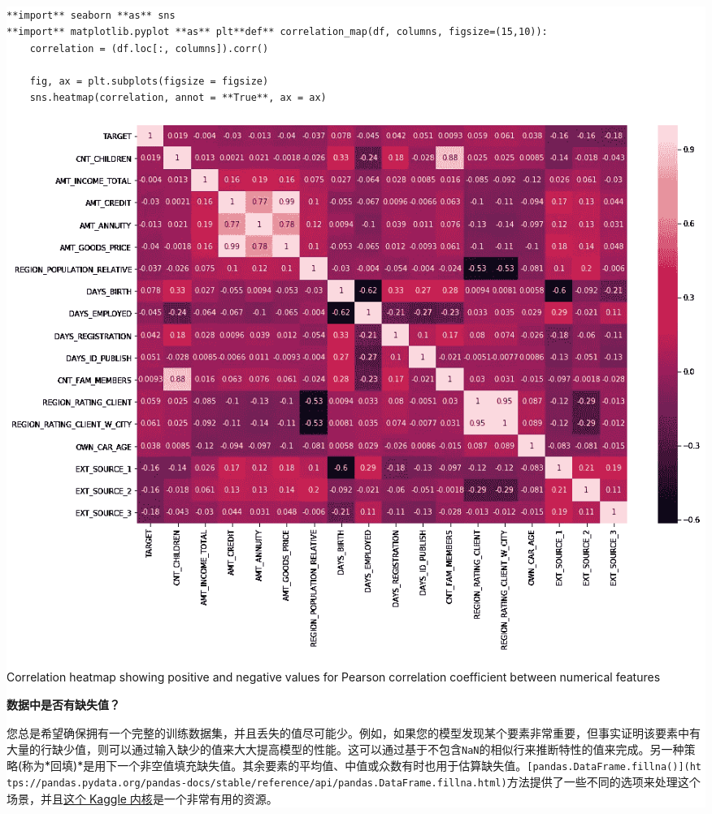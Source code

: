 ```
**import** seaborn **as** sns
**import** matplotlib.pyplot **as** plt**def** correlation_map(df, columns, figsize=(15,10)):
    correlation = (df.loc[:, columns]).corr()

    fig, ax = plt.subplots(figsize = figsize)
    sns.heatmap(correlation, annot = **True**, ax = ax)
```

![](img/b0a6a5ff81654ea541d6b5a5aad4168f.png)

Correlation heatmap showing positive and negative values for Pearson correlation coefficient between numerical features

**数据中是否有缺失值？**

您总是希望确保拥有一个完整的训练数据集，并且丢失的值尽可能少。例如，如果您的模型发现某个要素非常重要，但事实证明该要素中有大量的行缺少值，则可以通过输入缺少的值来大大提高模型的性能。这可以通过基于不包含`NaN`的相似行来推断特性的值来完成。另一种策略(称为*回填)*是用下一个非空值填充缺失值。其余要素的平均值、中值或众数有时也用于估算缺失值。`[pandas.DataFrame.fillna()](https://pandas.pydata.org/pandas-docs/stable/reference/api/pandas.DataFrame.fillna.html)`方法提供了一些不同的选项来处理这个场景，并且[这个 Kaggle 内核](https://www.kaggle.com/residentmario/data-types-and-missing-data-reference)是一个非常有用的资源。
